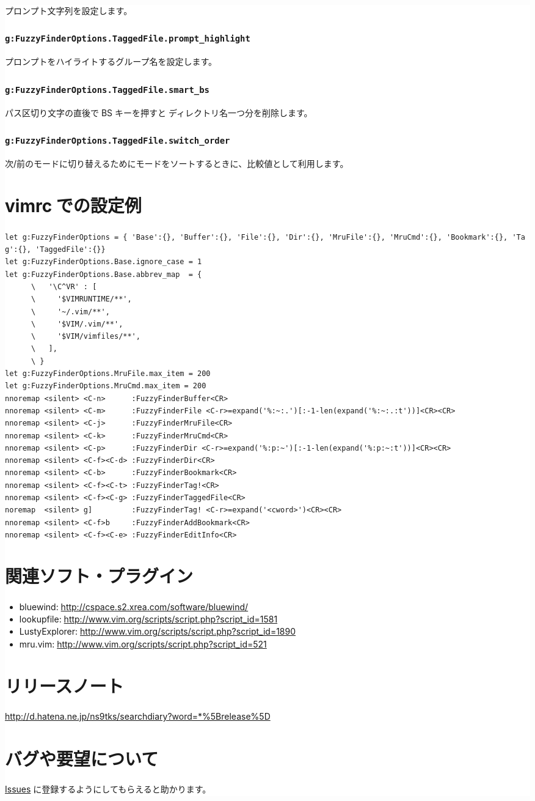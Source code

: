 プロンプト文字列を設定します。

### `g:FuzzyFinderOptions.TaggedFile.prompt_highlight` ###

プロンプトをハイライトするグループ名を設定します。

### `g:FuzzyFinderOptions.TaggedFile.smart_bs` ###

パス区切り文字の直後で BS キーを押すと ディレクトリ名一つ分を削除します。

### `g:FuzzyFinderOptions.TaggedFile.switch_order` ###

次/前のモードに切り替えるためにモードをソートするときに、比較値として利用します。

# vimrc での設定例 #

```
let g:FuzzyFinderOptions = { 'Base':{}, 'Buffer':{}, 'File':{}, 'Dir':{}, 'MruFile':{}, 'MruCmd':{}, 'Bookmark':{}, 'Tag':{}, 'TaggedFile':{}}
let g:FuzzyFinderOptions.Base.ignore_case = 1
let g:FuzzyFinderOptions.Base.abbrev_map  = {
      \   '\C^VR' : [
      \     '$VIMRUNTIME/**',
      \     '~/.vim/**',
      \     '$VIM/.vim/**',
      \     '$VIM/vimfiles/**',
      \   ],
      \ }
let g:FuzzyFinderOptions.MruFile.max_item = 200
let g:FuzzyFinderOptions.MruCmd.max_item = 200
nnoremap <silent> <C-n>      :FuzzyFinderBuffer<CR>
nnoremap <silent> <C-m>      :FuzzyFinderFile <C-r>=expand('%:~:.')[:-1-len(expand('%:~:.:t'))]<CR><CR>
nnoremap <silent> <C-j>      :FuzzyFinderMruFile<CR>
nnoremap <silent> <C-k>      :FuzzyFinderMruCmd<CR>
nnoremap <silent> <C-p>      :FuzzyFinderDir <C-r>=expand('%:p:~')[:-1-len(expand('%:p:~:t'))]<CR><CR>
nnoremap <silent> <C-f><C-d> :FuzzyFinderDir<CR>
nnoremap <silent> <C-b>      :FuzzyFinderBookmark<CR>
nnoremap <silent> <C-f><C-t> :FuzzyFinderTag!<CR>
nnoremap <silent> <C-f><C-g> :FuzzyFinderTaggedFile<CR>
noremap  <silent> g]         :FuzzyFinderTag! <C-r>=expand('<cword>')<CR><CR>
nnoremap <silent> <C-f>b     :FuzzyFinderAddBookmark<CR>
nnoremap <silent> <C-f><C-e> :FuzzyFinderEditInfo<CR>
```

# 関連ソフト・プラグイン #

  * bluewind: http://cspace.s2.xrea.com/software/bluewind/
  * lookupfile: http://www.vim.org/scripts/script.php?script_id=1581
  * LustyExplorer: http://www.vim.org/scripts/script.php?script_id=1890
  * mru.vim: http://www.vim.org/scripts/script.php?script_id=521

# リリースノート #

http://d.hatena.ne.jp/ns9tks/searchdiary?word=*%5Brelease%5D

# バグや要望について #

[Issues](http://code.google.com/p/vim-fuzzyfinder/issues/list) に登録するようにしてもらえると助かります。